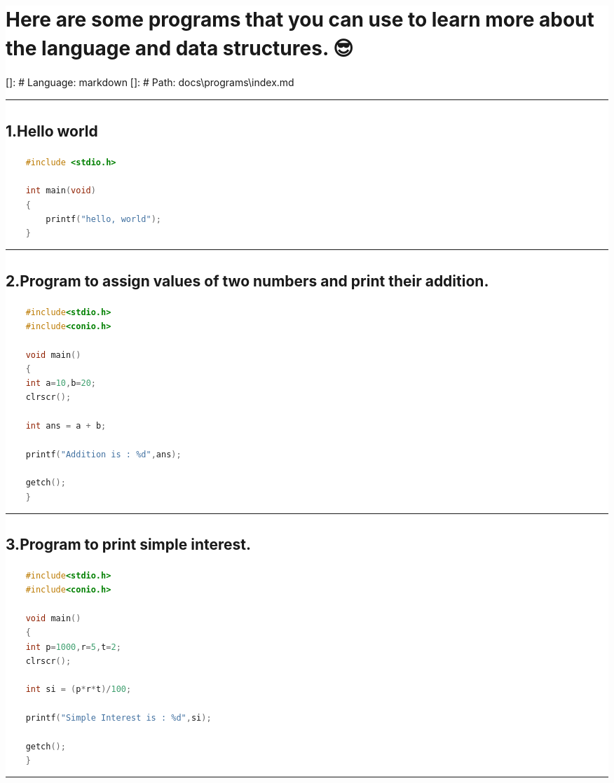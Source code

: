 # Here are some programs that you can use to learn more about the language and data structures. 😎
[]: # Language: markdown
[]: # Path: docs\programs\index.md

---

## 1.Hello world

```c
    #include <stdio.h>

    int main(void)
    {
        printf("hello, world");
    }
```

---

## 2.Program to assign values of two numbers and print their addition.

```c
    #include<stdio.h>
    #include<conio.h>

    void main()
    {
    int a=10,b=20;
    clrscr();

    int ans = a + b;

    printf("Addition is : %d",ans);

    getch();
    }
```

---

## 3.Program to print simple interest.

```c
    #include<stdio.h>
    #include<conio.h>

    void main()
    {
    int p=1000,r=5,t=2;
    clrscr();

    int si = (p*r*t)/100;

    printf("Simple Interest is : %d",si);

    getch();
    }
```

---